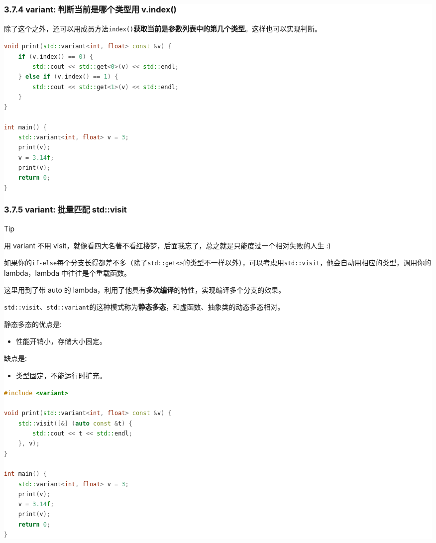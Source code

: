 ### 3.7.4 variant: 判断当前是哪个类型用 v.index()
除了这个之外，还可以用成员方法`index()`**获取当前是参数列表中的第几个类型**。这样也可以实现判断。

```C++
void print(std::variant<int, float> const &v) {
    if (v.index() == 0) {
        std::cout << std::get<0>(v) << std::endl;
    } else if (v.index() == 1) {
        std::cout << std::get<1>(v) << std::endl;
    }
}

int main() {
    std::variant<int, float> v = 3;
    print(v);
    v = 3.14f;
    print(v);
    return 0;
}
```

### 3.7.5 variant: 批量匹配 std::visit
> [!TIP]
> 用 variant 不用 visit，就像看四大名著不看红楼梦，后面我忘了，总之就是只能度过一个相对失败的人生 :)

如果你的`if-else`每个分支长得都差不多（除了`std::get<>`的类型不一样以外），可以考虑用`std::visit`，他会自动用相应的类型，调用你的 lambda，lambda 中往往是个重载函数。

这里用到了带 auto 的 lambda，利用了他具有**多次编译**的特性，实现编译多个分支的效果。

`std::visit`、`std::variant`的这种模式称为**静态多态**，和虚函数、抽象类的动态多态相对。

静态多态的优点是:
- 性能开销小，存储大小固定。

缺点是:
- 类型固定，不能运行时扩充。

```C++
#include <variant>

void print(std::variant<int, float> const &v) {
    std::visit([&] (auto const &t) {
        std::cout << t << std::endl;
    }, v);
}

int main() {
    std::variant<int, float> v = 3;
    print(v);
    v = 3.14f;
    print(v);
    return 0;
}
```
